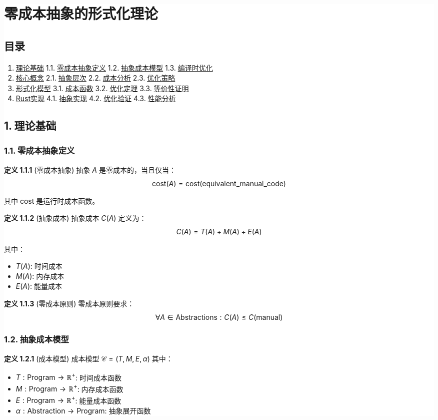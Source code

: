 ﻿# 零成本抽象的形式化理论

## 目录

1. [理论基础](#1-理论基础)
   1.1. [零成本抽象定义](#11-零成本抽象定义)
   1.2. [抽象成本模型](#12-抽象成本模型)
   1.3. [编译时优化](#13-编译时优化)
2. [核心概念](#2-核心概念)
   2.1. [抽象层次](#21-抽象层次)
   2.2. [成本分析](#22-成本分析)
   2.3. [优化策略](#23-优化策略)
3. [形式化模型](#3-形式化模型)
   3.1. [成本函数](#31-成本函数)
   3.2. [优化定理](#32-优化定理)
   3.3. [等价性证明](#33-等价性证明)
4. [Rust实现](#4-rust实现)
   4.1. [抽象实现](#41-抽象实现)
   4.2. [优化验证](#42-优化验证)
   4.3. [性能分析](#43-性能分析)

## 1. 理论基础

### 1.1. 零成本抽象定义

****定义 1**.1.1** (零成本抽象)
抽象 $A$ 是零成本的，当且仅当：
$$\text{cost}(A) = \text{cost}(\text{equivalent\_manual\_code})$$

其中 $\text{cost}$ 是运行时成本函数。

****定义 1**.1.2** (抽象成本)
抽象成本 $C(A)$ 定义为：
$$C(A) = T(A) + M(A) + E(A)$$

其中：
- $T(A)$: 时间成本
- $M(A)$: 内存成本
- $E(A)$: 能量成本

****定义 1**.1.3** (零成本原则)
零成本原则要求：
$$\forall A \in \text{Abstractions}: C(A) \leq C(\text{manual})$$

### 1.2. 抽象成本模型

****定义 1**.2.1** (成本模型)
成本模型 $\mathcal{C} = (T, M, E, \alpha)$ 其中：
- $T: \text{Program} \to \mathbb{R}^+$: 时间成本函数
- $M: \text{Program} \to \mathbb{R}^+$: 内存成本函数
- $E: \text{Program} \to \mathbb{R}^+$: 能量成本函数
- $\alpha: \text{Abstraction} \to \text{Program}$: 抽象展开函数
